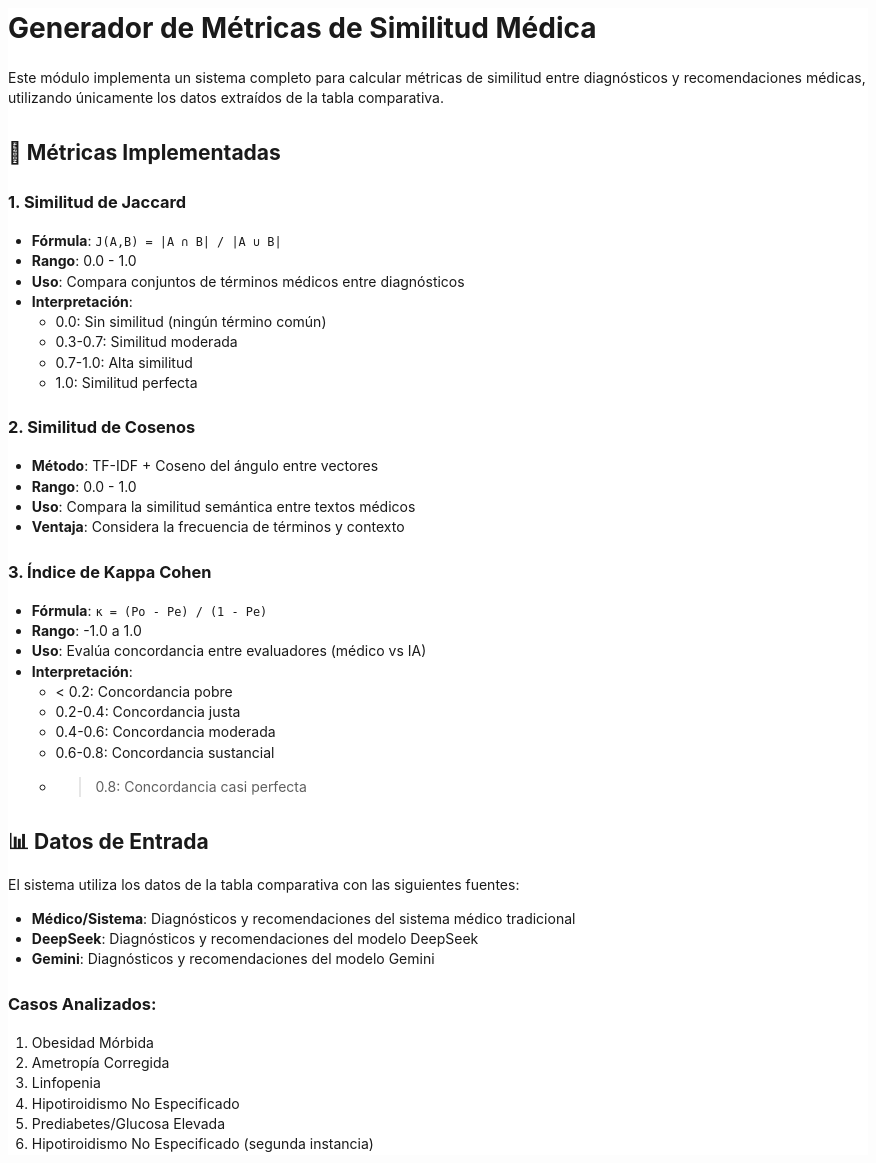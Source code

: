 # Generador de Métricas de Similitud Médica

Este módulo implementa un sistema completo para calcular métricas de similitud entre diagnósticos y recomendaciones médicas, utilizando únicamente los datos extraídos de la tabla comparativa.

## 🎯 Métricas Implementadas

### 1. Similitud de Jaccard
- **Fórmula**: `J(A,B) = |A ∩ B| / |A ∪ B|`
- **Rango**: 0.0 - 1.0
- **Uso**: Compara conjuntos de términos médicos entre diagnósticos
- **Interpretación**:
  - 0.0: Sin similitud (ningún término común)
  - 0.3-0.7: Similitud moderada
  - 0.7-1.0: Alta similitud
  - 1.0: Similitud perfecta

### 2. Similitud de Cosenos
- **Método**: TF-IDF + Coseno del ángulo entre vectores
- **Rango**: 0.0 - 1.0
- **Uso**: Compara la similitud semántica entre textos médicos
- **Ventaja**: Considera la frecuencia de términos y contexto

### 3. Índice de Kappa Cohen
- **Fórmula**: `κ = (Po - Pe) / (1 - Pe)`
- **Rango**: -1.0 a 1.0
- **Uso**: Evalúa concordancia entre evaluadores (médico vs IA)
- **Interpretación**:
  - < 0.2: Concordancia pobre
  - 0.2-0.4: Concordancia justa
  - 0.4-0.6: Concordancia moderada
  - 0.6-0.8: Concordancia sustancial
  - > 0.8: Concordancia casi perfecta

## 📊 Datos de Entrada

El sistema utiliza los datos de la tabla comparativa con las siguientes fuentes:

- **Médico/Sistema**: Diagnósticos y recomendaciones del sistema médico tradicional
- **DeepSeek**: Diagnósticos y recomendaciones del modelo DeepSeek
- **Gemini**: Diagnósticos y recomendaciones del modelo Gemini

### Casos Analizados:
1. Obesidad Mórbida
2. Ametropía Corregida
3. Linfopenia
4. Hipotiroidismo No Especificado
5. Prediabetes/Glucosa Elevada
6. Hipotiroidismo No Especificado (segunda instancia)
